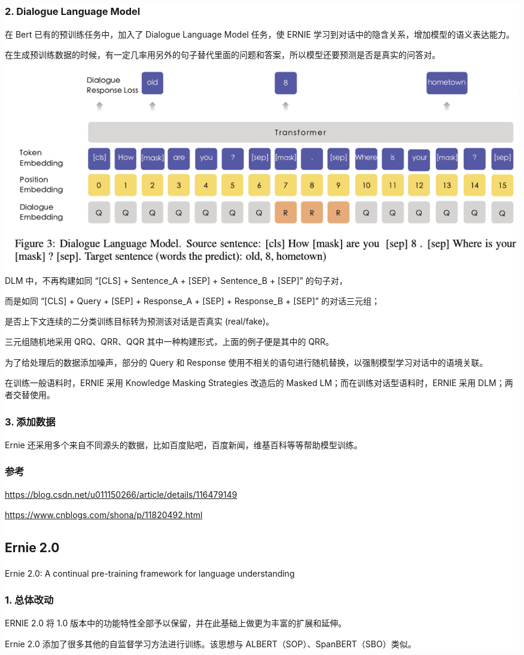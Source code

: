 ### 2. Dialogue Language Model

在 Bert 已有的预训练任务中，加入了 Dialogue Language Model 任务，使 ERNIE 学习到对话中的隐含关系，增加模型的语义表达能力。

在生成预训练数据的时候，有一定几率用另外的句子替代里面的问题和答案，所以模型还要预测是否是真实的问答对。

![](【学习笔记】Ernie-模型/dialogue_language_model.png)

DLM 中，不再构建如同 “[CLS] + Sentence_A + [SEP] + Sentence_B + [SEP]” 的句子对，

而是如同 “[CLS] + Query + [SEP] + Response_A + [SEP] + Response_B + [SEP]” 的对话三元组；

是否上下文连续的二分类训练目标转为预测该对话是否真实 (real/fake)。

三元组随机地采用 QRQ、QRR、QQR 其中一种构建形式，上面的例子便是其中的 QRR。

为了给处理后的数据添加噪声，部分的 Query 和 Response 使用不相关的语句进行随机替换，以强制模型学习对话中的语境关联。

在训练一般语料时，ERNIE 采用 Knowledge Masking Strategies 改造后的 Masked LM；而在训练对话型语料时，ERNIE 采用 DLM；两者交替使用。

### 3. 添加数据

Ernie 还采用多个来自不同源头的数据，比如百度贴吧，百度新闻，维基百科等等帮助模型训练。

### 参考

https://blog.csdn.net/u011150266/article/details/116479149

https://www.cnblogs.com/shona/p/11820492.html

## Ernie 2.0

Ernie 2.0: A continual pre-training framework for language understanding

### 1. 总体改动

ERNIE 2.0 将 1.0 版本中的功能特性全部予以保留，并在此基础上做更为丰富的扩展和延伸。

Ernie 2.0 添加了很多其他的自监督学习方法进行训练。该思想与 ALBERT（SOP）、SpanBERT（SBO）类似。

